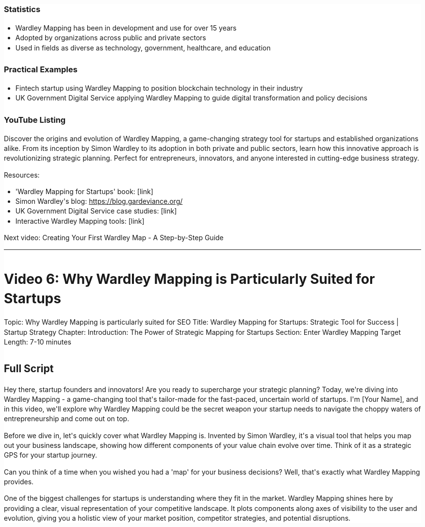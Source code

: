 ### Statistics
- Wardley Mapping has been in development and use for over 15 years
- Adopted by organizations across public and private sectors
- Used in fields as diverse as technology, government, healthcare, and education

### Practical Examples
- Fintech startup using Wardley Mapping to position blockchain technology in their industry
- UK Government Digital Service applying Wardley Mapping to guide digital transformation and policy decisions

### YouTube Listing
Discover the origins and evolution of Wardley Mapping, a game-changing strategy tool for startups and established organizations alike. From its inception by Simon Wardley to its adoption in both private and public sectors, learn how this innovative approach is revolutionizing strategic planning. Perfect for entrepreneurs, innovators, and anyone interested in cutting-edge business strategy.

Resources:
- 'Wardley Mapping for Startups' book: [link]
- Simon Wardley's blog: https://blog.gardeviance.org/
- UK Government Digital Service case studies: [link]
- Interactive Wardley Mapping tools: [link]

Next video: Creating Your First Wardley Map - A Step-by-Step Guide


------------------------------------------------------------

# Video 6: Why Wardley Mapping is Particularly Suited for Startups

Topic: Why Wardley Mapping is particularly suited for
SEO Title: Wardley Mapping for Startups: Strategic Tool for Success | Startup Strategy
Chapter: Introduction: The Power of Strategic Mapping for Startups
Section: Enter Wardley Mapping
Target Length: 7-10 minutes

## Full Script

Hey there, startup founders and innovators! Are you ready to supercharge your strategic planning? Today, we're diving into Wardley Mapping - a game-changing tool that's tailor-made for the fast-paced, uncertain world of startups. I'm [Your Name], and in this video, we'll explore why Wardley Mapping could be the secret weapon your startup needs to navigate the choppy waters of entrepreneurship and come out on top.

Before we dive in, let's quickly cover what Wardley Mapping is. Invented by Simon Wardley, it's a visual tool that helps you map out your business landscape, showing how different components of your value chain evolve over time. Think of it as a strategic GPS for your startup journey.

Can you think of a time when you wished you had a 'map' for your business decisions? Well, that's exactly what Wardley Mapping provides.

One of the biggest challenges for startups is understanding where they fit in the market. Wardley Mapping shines here by providing a clear, visual representation of your competitive landscape. It plots components along axes of visibility to the user and evolution, giving you a holistic view of your market position, competitor strategies, and potential disruptions.
